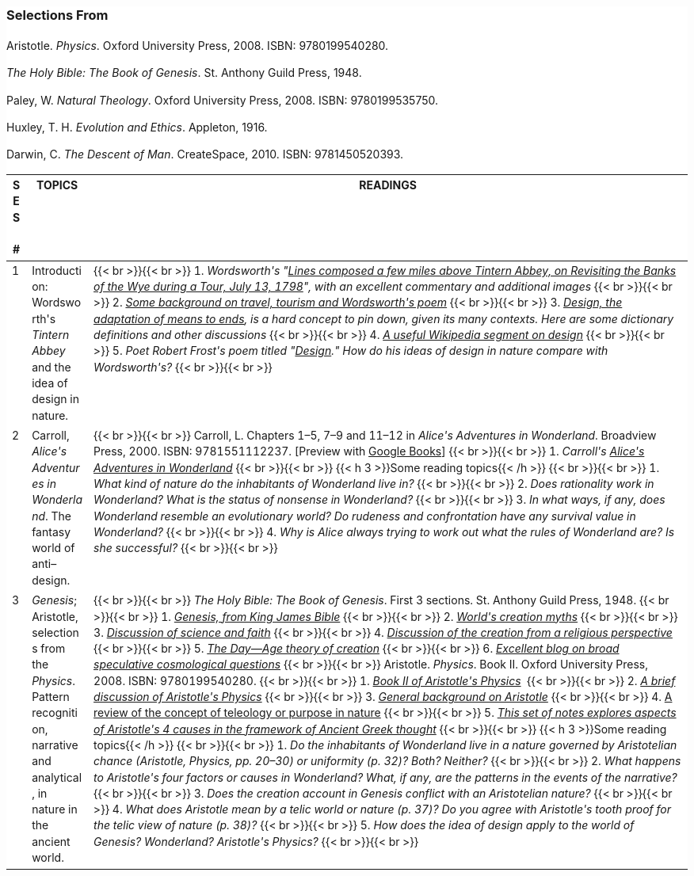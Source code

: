 ### Selections From

Aristotle. _Physics_. Oxford University Press, 2008. ISBN: 9780199540280.

_The Holy Bible: The Book of Genesis_. St. Anthony Guild Press, 1948.

Paley, W. _Natural Theology_. Oxford University Press, 2008. ISBN: 9780199535750.

Huxley, T. H. _Evolution and Ethics_. Appleton, 1916.

Darwin, C. _The Descent of Man_. CreateSpace, 2010. ISBN: 9781450520393.

| SES # | TOPICS | READINGS |
| --- | --- | --- |
| 1 | Introduction: Wordsworth's _Tintern Abbey_ and the idea of design in nature. |  {{< br >}}{{< br >}} 1\. _Wordsworth's "[Lines composed a few miles above Tintern Abbey, on Revisiting the Banks of the Wye during a Tour, July 13, 1798](http://www.gradesaver.com/wordsworths-poetical-works/study-guide/section5/)", with an excellent commentary and additional images_ {{< br >}}{{< br >}} 2\. [_Some background on travel, tourism and Wordsworth's poem_](http://www.wwnorton.com/college/english/nael/romantic/topic_1/welcome.htm) {{< br >}}{{< br >}} 3\. [_Design, the adaptation of means to ends_](http://www.answers.com/topic/design?cat=biz-fin)_, is a hard concept to pin down, given its many contexts. Here are some dictionary definitions and other discussions_ {{< br >}}{{< br >}} 4\. [_A useful Wikipedia segment on design_](http://en.wikipedia.org/wiki/Design) {{< br >}}{{< br >}} 5\. _Poet Robert Frost's poem titled "[Design](http://www.starve.org/teaching/intro-poetry/design.html)." How do his ideas of design in nature compare with Wordsworth's?_ {{< br >}}{{< br >}}  |
| 2 | Carroll, _Alice's Adventures in Wonderland_. The fantasy world of anti–design. |  {{< br >}}{{< br >}} Carroll, L. Chapters 1–5, 7–9 and 11–12 in _Alice's Adventures in Wonderland_. Broadview Press, 2000. ISBN: 9781551112237. \[Preview with [Google Books](http://books.google.com/books?id=HJ8Wg0u7CUgC&pg=PP1#v=onepage)\] {{< br >}}{{< br >}} 1\. _Carroll's_ [_Alice's Adventures in Wonderland_](http://www.alice-in-wonderland.net/) {{< br >}}{{< br >}} {{< h 3 >}}Some reading topics{{< /h >}} {{< br >}}{{< br >}} 1\. _What kind of nature do the inhabitants of Wonderland live in?_ {{< br >}}{{< br >}} 2\. _Does rationality work in Wonderland? What is the status of nonsense in Wonderland?_ {{< br >}}{{< br >}} 3\. _In what ways, if any, does Wonderland resemble an evolutionary world? Do rudeness and confrontation have any survival value in Wonderland?_ {{< br >}}{{< br >}} 4\. _Why is Alice always trying to work out what the rules of Wonderland are? Is she successful?_ {{< br >}}{{< br >}}  |
| 3 | _Genesis_; Aristotle, selections from the _Physics_. Pattern recognition, narrative and analytical, in nature in the ancient world. |  {{< br >}}{{< br >}} _The Holy Bible: The Book of Genesis_. First 3 sections. St. Anthony Guild Press, 1948. {{< br >}}{{< br >}} 1\. [_Genesis, from King James Bible_](http://www.bartleby.com/108/01/) {{< br >}}{{< br >}} 2\. [_World's creation myths_](http://www.magictails.com/creationlinks.html) {{< br >}}{{< br >}} 3\. [_Discussion of science and faith_](http://www.biblemetaphors.com/metaphors7.html) {{< br >}}{{< br >}} 4\. [_Discussion of the creation from a religious perspective_](http://www.answersingenesis.org/articles/am/v2/n3/science-or-the-bible) {{< br >}}{{< br >}} 5\. [_The Day—Age theory of creation_](http://www.godandscience.org/apologetics/day-age.html) {{< br >}}{{< br >}} 6\. [_Excellent blog on broad speculative cosmological questions_](http://web.archive.org/web/20080421122327/http://woodside.blogs.com/cosmologycuriosity/cosmology/index.html) {{< br >}}{{< br >}} Aristotle. _Physics_. Book II. Oxford University Press, 2008. ISBN: 9780199540280. {{< br >}}{{< br >}} 1\. [_Book II of Aristotle's Physics_](http://classics.mit.edu/Aristotle/physics.2.ii.html)  {{< br >}}{{< br >}} 2\. [_A brief discussion of Aristotle's Physics_](http://www.sparknotes.com/philosophy/aristotle/section3.rhtml) {{< br >}}{{< br >}} 3\. [_General background on Aristotle_](http://www-history.mcs.st-andrews.ac.uk/Mathematicians/Aristotle.html) {{< br >}}{{< br >}} 4\. [A review of the concept of teleology or purpose in nature](http://en.wikipedia.org/wiki/Teleology#Anthropic_principle) {{< br >}}{{< br >}} 5\. [_This set of notes explores aspects of Aristotle's 4 causes in the framework of Ancient Greek thought_](http://faculty.washington.edu/smcohen/320/4causes.htm) {{< br >}}{{< br >}} {{< h 3 >}}Some reading topics{{< /h >}} {{< br >}}{{< br >}} 1\. _Do the inhabitants of Wonderland live in a nature governed by Aristotelian chance (Aristotle, Physics, pp. 20–30) or uniformity (p. 32)? Both? Neither?_ {{< br >}}{{< br >}} 2\. _What happens to Aristotle's four factors or causes in Wonderland? What, if any, are the patterns in the events of the narrative?_ {{< br >}}{{< br >}} 3\. _Does the creation account in Genesis conflict with an Aristotelian nature?_ {{< br >}}{{< br >}} 4\. _What does Aristotle mean by a telic world or nature (p. 37)? Do you agree with Aristotle's tooth proof for the telic view of nature (p. 38)?_ {{< br >}}{{< br >}} 5\. _How does the idea of design apply to the world of Genesis? Wonderland? Aristotle's Physics?_ {{< br >}}{{< br >}}  |